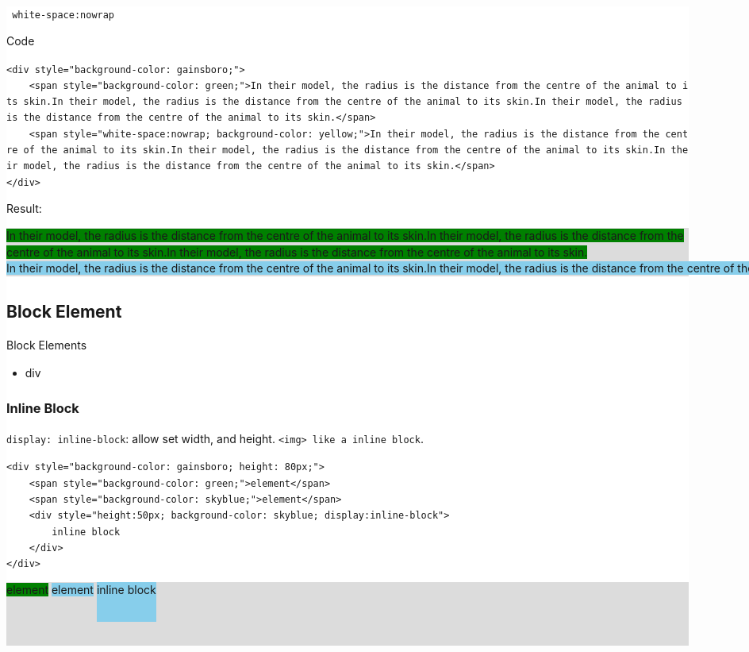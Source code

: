` white-space:nowrap`

Code

```
<div style="background-color: gainsboro;">
	<span style="background-color: green;">In their model, the radius is the distance from the centre of the animal to its skin.In their model, the radius is the distance from the centre of the animal to its skin.In their model, the radius is the distance from the centre of the animal to its skin.</span>
	<span style="white-space:nowrap; background-color: yellow;">In their model, the radius is the distance from the centre of the animal to its skin.In their model, the radius is the distance from the centre of the animal to its skin.In their model, the radius is the distance from the centre of the animal to its skin.</span>
</div>
```

Result:

<div style="background-color: gainsboro;">
	<span style="background-color: green;">In their model, the radius is the distance from the centre of the animal to its skin.In their model, the radius is the distance from the centre of the animal to its skin.In their model, the radius is the distance from the centre of the animal to its skin.</span>
	<span style="white-space:nowrap; background-color: skyblue;">In their model, the radius is the distance from the centre of the animal to its skin.In their model, the radius is the distance from the centre of the animal to its skin.In their model, the radius is the distance from the centre of the animal to its skin.</span>
</div>



## Block Element

Block Elements

- div



### Inline Block

`display: inline-block`: allow set width, and height. `<img> like a inline block`.

```
<div style="background-color: gainsboro; height: 80px;">
	<span style="background-color: green;">element</span>
	<span style="background-color: skyblue;">element</span>
    <div style="height:50px; background-color: skyblue; display:inline-block">
        inline block
    </div>
</div>
```

<div style="background-color: gainsboro; height: 80px;">
	<span style="background-color: green;">element</span>
	<span style="background-color: skyblue;">element</span>
    <div style="height:50px; background-color: skyblue; display:inline-block; ">
        inline block
    </div>
</div>
